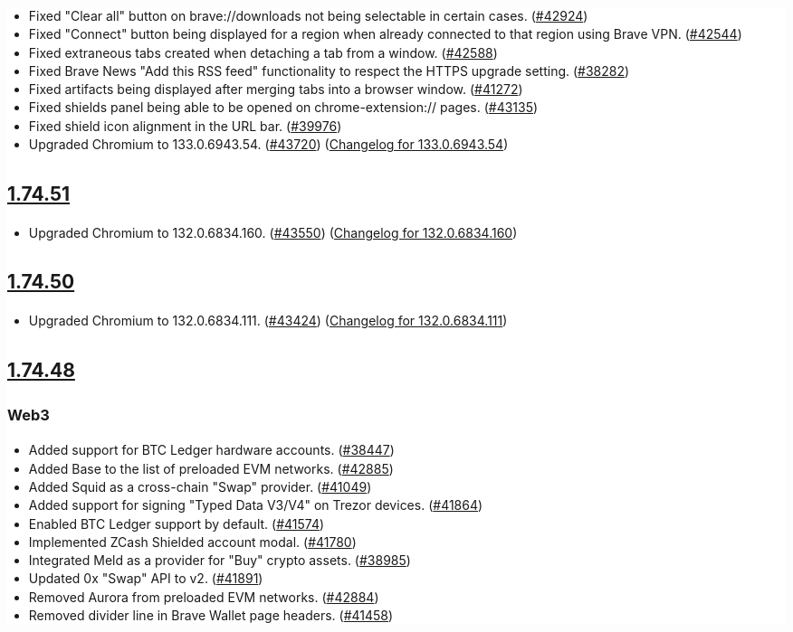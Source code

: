  - Fixed "Clear all" button on brave://downloads not being selectable in certain cases. ([#42924](https://github.com/luxxle/brave-browser/issues/42924))
 - Fixed "Connect" button being displayed for a region when already connected to that region using Brave VPN. ([#42544](https://github.com/luxxle/brave-browser/issues/42544))
 - Fixed extraneous tabs created when detaching a tab from a window. ([#42588](https://github.com/luxxle/brave-browser/issues/42588))
 - Fixed Brave News "Add this RSS feed" functionality to respect the HTTPS upgrade setting. ([#38282](https://github.com/luxxle/brave-browser/issues/38282))
 - Fixed artifacts being displayed after merging tabs into a browser window. ([#41272](https://github.com/luxxle/brave-browser/issues/41272))
 - Fixed shields panel being able to be opened on chrome-extension:// pages. ([#43135](https://github.com/luxxle/brave-browser/issues/43135))
 - Fixed shield icon alignment in the URL bar. ([#39976](https://github.com/luxxle/brave-browser/issues/39976))
 - Upgraded Chromium to 133.0.6943.54. ([#43720](https://github.com/luxxle/brave-browser/issues/43720)) ([Changelog for 133.0.6943.54](https://chromium.googlesource.com/chromium/src/+log/132.0.6834.160..133.0.6943.54?pretty=fuller&n=1000))

## [1.74.51](https://github.com/luxxle/brave-browser/releases/tag/v1.74.51)

 - Upgraded Chromium to 132.0.6834.160. ([#43550](https://github.com/luxxle/brave-browser/issues/43550)) ([Changelog for 132.0.6834.160](https://chromium.googlesource.com/chromium/src/+log/132.0.6834.111..132.0.6834.160?pretty=fuller&n=1000))

## [1.74.50](https://github.com/luxxle/brave-browser/releases/tag/v1.74.50)

 - Upgraded Chromium to 132.0.6834.111. ([#43424](https://github.com/luxxle/brave-browser/issues/43424)) ([Changelog for 132.0.6834.111](https://chromium.googlesource.com/chromium/src/+log/132.0.6834.83..132.0.6834.111?pretty=fuller&n=1000))

## [1.74.48](https://github.com/luxxle/brave-browser/releases/tag/v1.74.48)

### Web3

 - Added support for BTC Ledger hardware accounts. ([#38447](https://github.com/luxxle/brave-browser/issues/38447))
 - Added Base to the list of preloaded EVM networks. ([#42885](https://github.com/luxxle/brave-browser/issues/42885))
 - Added Squid as a cross-chain "Swap" provider. ([#41049](https://github.com/luxxle/brave-browser/issues/41049))
 - Added support for signing "Typed Data V3/V4" on Trezor devices. ([#41864](https://github.com/luxxle/brave-browser/issues/41864))
 - Enabled BTC Ledger support by default. ([#41574](https://github.com/luxxle/brave-browser/issues/41574))
 - Implemented ZCash Shielded account modal. ([#41780](https://github.com/luxxle/brave-browser/issues/41780))
 - Integrated Meld as a provider for "Buy" crypto assets. ([#38985](https://github.com/luxxle/brave-browser/issues/38985))
 - Updated 0x "Swap" API to v2. ([#41891](https://github.com/luxxle/brave-browser/issues/41891))
 - Removed Aurora from preloaded EVM networks. ([#42884](https://github.com/luxxle/brave-browser/issues/42884))
 - Removed divider line in Brave Wallet page headers. ([#41458](https://github.com/luxxle/brave-browser/issues/41458))
